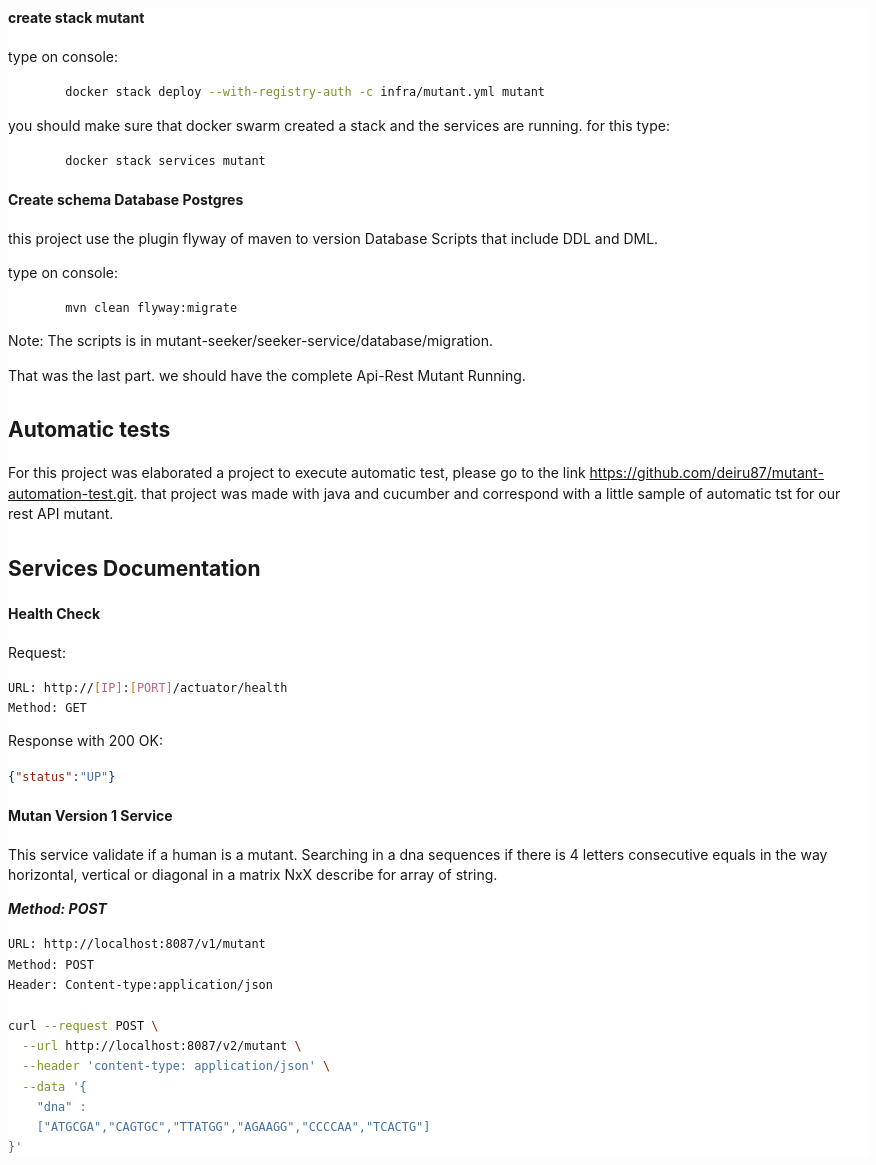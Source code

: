 #### create stack mutant

type on console:
```sh
        docker stack deploy --with-registry-auth -c infra/mutant.yml mutant
```
you should make sure that docker swarm created a stack and the services are running. for this type:

```sh
        docker stack services mutant
```

#### Create schema Database Postgres

this project use the plugin flyway of maven to version Database Scripts that include DDL and DML.

type on console:
```sh
        mvn clean flyway:migrate 
```

Note: The scripts is in mutant-seeker/seeker-service/database/migration.


That was the last part. we should have the complete Api-Rest Mutant Running.


## Automatic tests

For this project was elaborated a project to execute automatic test, please go to the link
https://github.com/deiru87/mutant-automation-test.git.
that project was made with java and cucumber and correspond with a little sample of automatic tst for our rest API mutant.


## Services Documentation
#### Health Check
Request:
```sh
URL: http://[IP]:[PORT]/actuator/health
Method: GET
```
Response with 200 OK:
```json
{"status":"UP"}
```

#### Mutan Version 1 Service
This service validate if a human is a mutant. Searching in a dna sequences if there is 4 letters consecutive equals in the
way horizontal, vertical or diagonal in a matrix NxX describe for array of string.

***Method: POST***

```sh
URL: http://localhost:8087/v1/mutant
Method: POST
Header: Content-type:application/json

curl --request POST \
  --url http://localhost:8087/v2/mutant \
  --header 'content-type: application/json' \
  --data '{
	"dna" :  
	["ATGCGA","CAGTGC","TTATGG","AGAAGG","CCCCAA","TCACTG"]
}'
```
